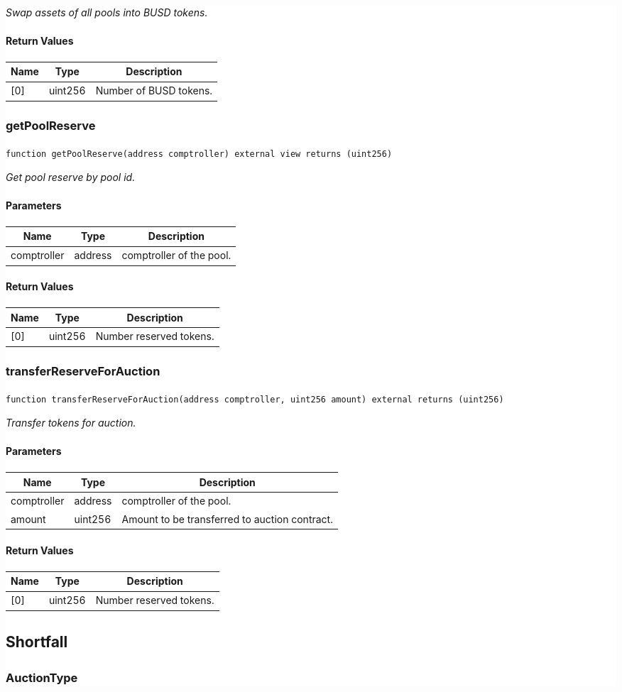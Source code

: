 _Swap assets of all pools into BUSD tokens._

#### Return Values

| Name | Type | Description |
| ---- | ---- | ----------- |
| [0] | uint256 | Number of BUSD tokens. |

### getPoolReserve

```solidity
function getPoolReserve(address comptroller) external view returns (uint256)
```

_Get pool reserve by pool id._

#### Parameters

| Name | Type | Description |
| ---- | ---- | ----------- |
| comptroller | address | comptroller of the pool. |

#### Return Values

| Name | Type | Description |
| ---- | ---- | ----------- |
| [0] | uint256 | Number reserved tokens. |

### transferReserveForAuction

```solidity
function transferReserveForAuction(address comptroller, uint256 amount) external returns (uint256)
```

_Transfer tokens for auction._

#### Parameters

| Name | Type | Description |
| ---- | ---- | ----------- |
| comptroller | address | comptroller of the pool. |
| amount | uint256 | Amount to be transferred to auction contract. |

#### Return Values

| Name | Type | Description |
| ---- | ---- | ----------- |
| [0] | uint256 | Number reserved tokens. |

## Shortfall

### AuctionType
